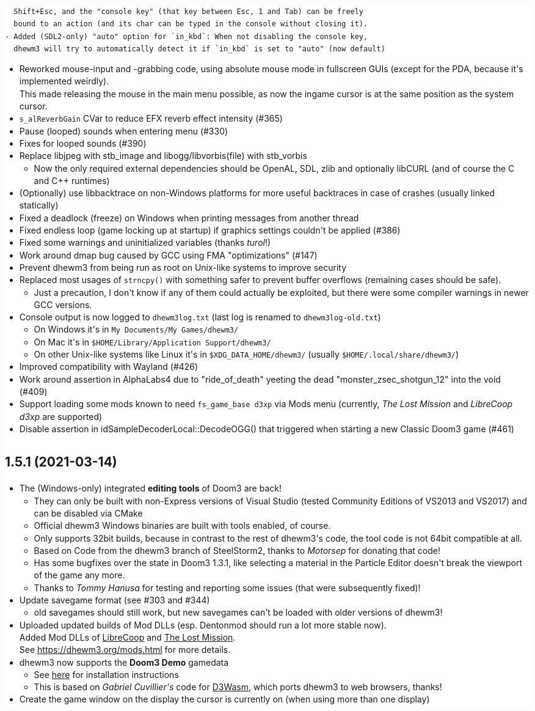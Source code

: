       Shift+Esc, and the "console key" (that key between Esc, 1 and Tab) can be freely
      bound to an action (and its char can be typed in the console without closing it).
    - Added (SDL2-only) "auto" option for `in_kbd`: When not disabling the console key,
      dhewm3 will try to automatically detect it if `in_kbd` is set to "auto" (now default)
* Reworked mouse-input and -grabbing code, using absolute mouse mode in fullscreen GUIs
  (except for the PDA, because it's implemented weirdly).  
  This made releasing the mouse in the main menu possible, as now the ingame cursor
  is at the same position as the system cursor.
* `s_alReverbGain` CVar to reduce EFX reverb effect intensity (#365)
* Pause (looped) sounds when entering menu (#330)
* Fixes for looped sounds (#390)
* Replace libjpeg with stb_image and libogg/libvorbis(file) with stb_vorbis
    - Now the only required external dependencies should be OpenAL, SDL, zlib
      and optionally libCURL (and of course the C and C++ runtimes)
* (Optionally) use libbacktrace on non-Windows platforms for more useful
  backtraces in case of crashes (usually linked statically)
* Fixed a deadlock (freeze) on Windows when printing messages from another thread
* Fixed endless loop (game locking up at startup) if graphics settings couldn't be applied (#386)
* Fixed some warnings and uninitialized variables (thanks *turol*!)
* Work around dmap bug caused by GCC using FMA "optimizations" (#147)
* Prevent dhewm3 from being run as root on Unix-like systems to improve security
* Replaced most usages of `strncpy()` with something safer to prevent buffer overflows
  (remaining cases should be safe).
    - Just a precaution, I don't know if any of them could actually be exploited,
      but there were some compiler warnings in newer GCC versions.
* Console output is now logged to `dhewm3log.txt` (last log is renamed to `dhewm3log-old.txt`)
    - On Windows it's in `My Documents/My Games/dhewm3/`
    - On Mac it's in `$HOME/Library/Application Support/dhewm3/`
    - On other Unix-like systems like Linux it's in `$XDG_DATA_HOME/dhewm3/`
      (usually `$HOME/.local/share/dhewm3/`)
* Improved compatibility with Wayland (#426)
* Work around assertion in AlphaLabs4 due to "ride_of_death" yeeting
  the dead "monster_zsec_shotgun_12" into the void (#409)
* Support loading some mods known to need `fs_game_base d3xp` via Mods menu
  (currently, *The Lost Mission* and *LibreCoop d3xp* are supported)
* Disable assertion in idSampleDecoderLocal::DecodeOGG() that triggered
  when starting a new Classic Doom3 game (#461)

1.5.1 (2021-03-14)
------------------------------------------------------------------------

* The (Windows-only) integrated **editing tools** of Doom3 are back!
    - They can only be built with non-Express versions of Visual Studio (tested
      Community Editions of VS2013 and VS2017) and can be disabled via CMake
    - Official dhewm3 Windows binaries are built with tools enabled, of course.
    - Only supports 32bit builds, because in contrast to the rest of dhewm3's code,
      the tool code is not 64bit compatible at all.
    - Based on Code from the dhewm3 branch of SteelStorm2, thanks to *Motorsep* for donating that code!
    - Has some bugfixes over the state in Doom3 1.3.1, like selecting a material
      in the Particle Editor doesn't break the viewport of the game any more.
    - Thanks to *Tommy Hanusa* for testing and reporting some issues (that were subsequently fixed)!
* Update savegame format (see #303 and #344)
    - old savegames should still work, but new savegames can't be loaded with older versions of dhewm3!
* Uploaded updated builds of Mod DLLs (esp. Dentonmod should run a lot more stable now).  
  Added Mod DLLs of [LibreCoop](https://www.moddb.com/mods/librecoop-dhewm3-coop)
  and [The Lost Mission](https://www.moddb.com/mods/the-lost-mission).  
  See https://dhewm3.org/mods.html for more details.
* dhewm3 now supports the **Doom3 Demo** gamedata
    - See [here](https://dhewm3.org/#using-the-doom3-demo-gamedata) for installation instructions
    - This is based on *Gabriel Cuvillier's* code for [D3Wasm](http://www.continuation-labs.com/projects/d3wasm/),
      which ports dhewm3 to web browsers, thanks!
* Create the game window on the display the cursor is currently on (when using more than one display)